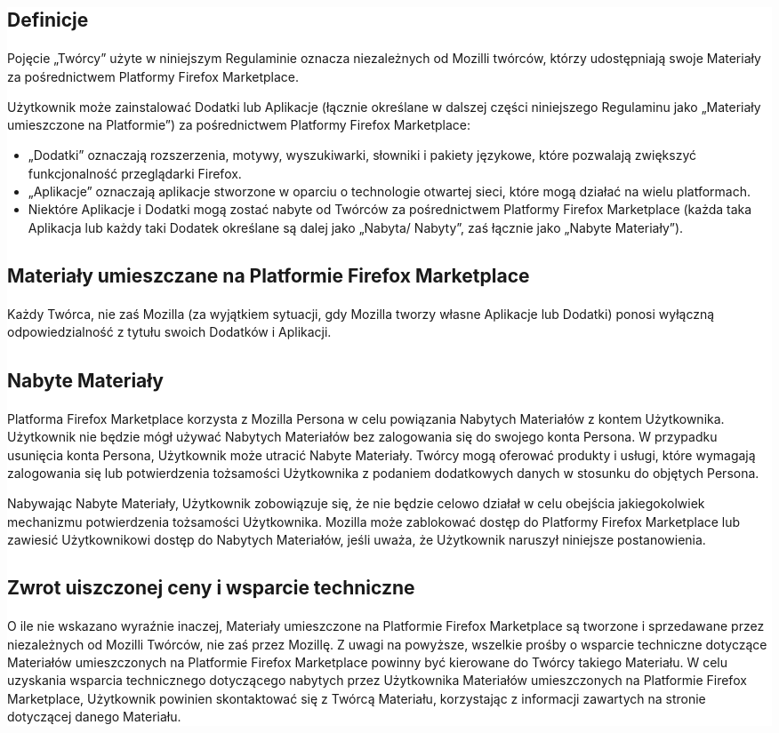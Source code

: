 ## Definicje

Pojęcie „Twórcy” użyte w niniejszym Regulaminie oznacza niezależnych od
Mozilli twórców, którzy udostępniają swoje Materiały za pośrednictwem
Platformy Firefox Marketplace.

Użytkownik może zainstalować Dodatki lub Aplikacje (łącznie określane w
dalszej części niniejszego Regulaminu jako „Materiały umieszczone na
Platformie”) za pośrednictwem Platformy Firefox Marketplace:

- „Dodatki” oznaczają rozszerzenia, motywy, wyszukiwarki, słowniki i pakiety językowe, które pozwalają zwiększyć funkcjonalność przeglądarki Firefox.
- „Aplikacje” oznaczają aplikacje stworzone w oparciu o technologie otwartej sieci, które mogą działać na wielu platformach.
- Niektóre Aplikacje i Dodatki mogą zostać nabyte od Twórców za pośrednictwem Platformy Firefox Marketplace (każda taka Aplikacja lub każdy taki Dodatek określane są dalej jako „Nabyta/ Nabyty”, zaś łącznie jako „Nabyte Materiały”).

## Materiały umieszczane na Platformie Firefox Marketplace

Każdy Twórca, nie zaś Mozilla (za wyjątkiem sytuacji, gdy Mozilla tworzy
własne Aplikacje lub Dodatki) ponosi wyłączną odpowiedzialność z tytułu swoich
Dodatków i Aplikacji.

## Nabyte Materiały

Platforma Firefox Marketplace korzysta z Mozilla Persona w celu powiązania
Nabytych Materiałów z kontem Użytkownika. Użytkownik nie będzie mógł używać
Nabytych Materiałów bez zalogowania się do swojego konta Persona. W przypadku
usunięcia konta Persona, Użytkownik może utracić Nabyte Materiały. Twórcy mogą
oferować produkty i usługi, które wymagają zalogowania się lub potwierdzenia
tożsamości Użytkownika z podaniem dodatkowych danych w stosunku do objętych
Persona.

Nabywając Nabyte Materiały, Użytkownik zobowiązuje się, że nie będzie celowo
działał w celu obejścia jakiegokolwiek mechanizmu potwierdzenia tożsamości
Użytkownika. Mozilla może zablokować dostęp do Platformy Firefox Marketplace
lub zawiesić Użytkownikowi dostęp do Nabytych Materiałów, jeśli uważa, że
Użytkownik naruszył niniejsze postanowienia.

## Zwrot uiszczonej ceny i wsparcie techniczne

O ile nie wskazano wyraźnie inaczej, Materiały umieszczone na Platformie
Firefox Marketplace są tworzone i sprzedawane przez niezależnych od Mozilli
Twórców, nie zaś przez Mozillę. Z uwagi na powyższe, wszelkie prośby o
wsparcie techniczne dotyczące Materiałów umieszczonych na Platformie Firefox
Marketplace powinny być kierowane do Twórcy takiego Materiału. W celu
uzyskania wsparcia technicznego dotyczącego nabytych przez Użytkownika
Materiałów umieszczonych na Platformie Firefox Marketplace, Użytkownik
powinien skontaktować się z Twórcą Materiału, korzystając z informacji
zawartych na stronie dotyczącej danego Materiału.
